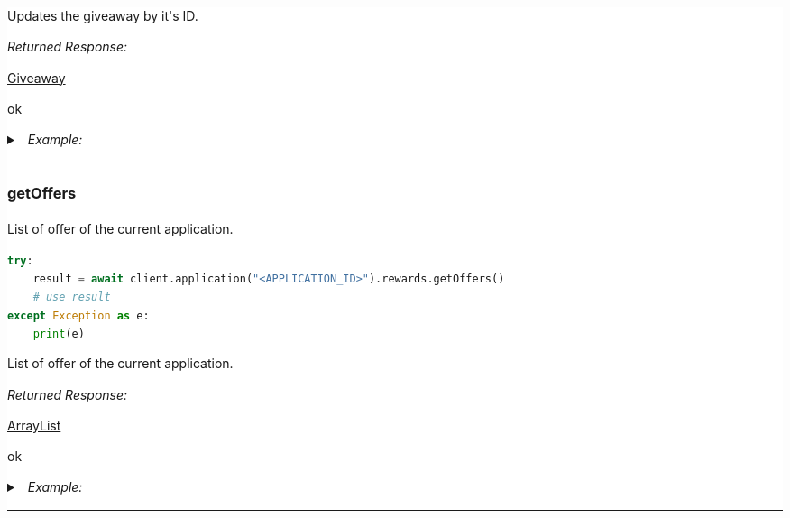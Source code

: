 
Updates the giveaway by it's ID.

*Returned Response:*




[Giveaway](#Giveaway)

ok




<details><summary><i>&nbsp; Example:</i></summary></details>









---


### getOffers
List of offer of the current application.




```python
try:
    result = await client.application("<APPLICATION_ID>").rewards.getOffers()
    # use result
except Exception as e:
    print(e)
```






List of offer of the current application.

*Returned Response:*




[ArrayList<Offer>](#ArrayList<Offer>)

ok




<details><summary><i>&nbsp; Example:</i></summary></details>









---

